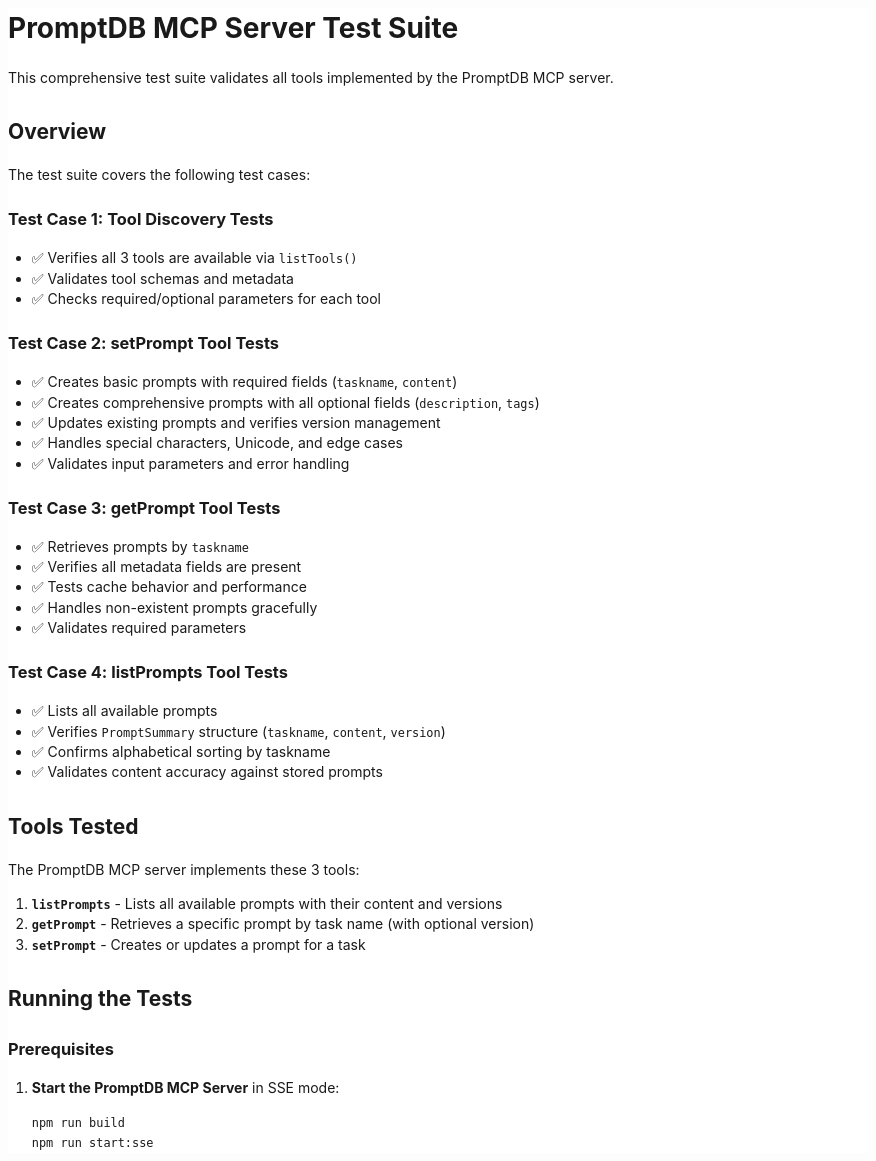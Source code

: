 # PromptDB MCP Server Test Suite

This comprehensive test suite validates all tools implemented by the PromptDB MCP server.

## Overview

The test suite covers the following test cases:

### Test Case 1: Tool Discovery Tests
- ✅ Verifies all 3 tools are available via `listTools()`
- ✅ Validates tool schemas and metadata
- ✅ Checks required/optional parameters for each tool

### Test Case 2: setPrompt Tool Tests
- ✅ Creates basic prompts with required fields (`taskname`, `content`)
- ✅ Creates comprehensive prompts with all optional fields (`description`, `tags`)
- ✅ Updates existing prompts and verifies version management
- ✅ Handles special characters, Unicode, and edge cases
- ✅ Validates input parameters and error handling

### Test Case 3: getPrompt Tool Tests
- ✅ Retrieves prompts by `taskname`
- ✅ Verifies all metadata fields are present
- ✅ Tests cache behavior and performance
- ✅ Handles non-existent prompts gracefully
- ✅ Validates required parameters

### Test Case 4: listPrompts Tool Tests
- ✅ Lists all available prompts
- ✅ Verifies `PromptSummary` structure (`taskname`, `content`, `version`)
- ✅ Confirms alphabetical sorting by taskname
- ✅ Validates content accuracy against stored prompts

## Tools Tested

The PromptDB MCP server implements these 3 tools:

1. **`listPrompts`** - Lists all available prompts with their content and versions
2. **`getPrompt`** - Retrieves a specific prompt by task name (with optional version)
3. **`setPrompt`** - Creates or updates a prompt for a task

## Running the Tests

### Prerequisites

1. **Start the PromptDB MCP Server** in SSE mode:
   ```bash
   npm run build
   npm run start:sse
   ```
   